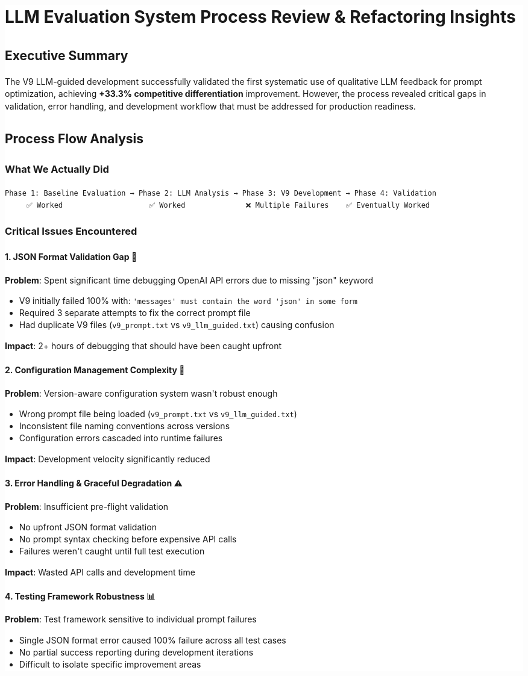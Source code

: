 # LLM Evaluation System Process Review & Refactoring Insights

## Executive Summary

The V9 LLM-guided development successfully validated the first systematic use of qualitative LLM feedback for prompt optimization, achieving **+33.3% competitive differentiation** improvement. However, the process revealed critical gaps in validation, error handling, and development workflow that must be addressed for production readiness.

## Process Flow Analysis

### What We Actually Did
```
Phase 1: Baseline Evaluation → Phase 2: LLM Analysis → Phase 3: V9 Development → Phase 4: Validation
     ✅ Worked                    ✅ Worked              ❌ Multiple Failures    ✅ Eventually Worked
```

### Critical Issues Encountered

#### 1. **JSON Format Validation Gap** 🚨
**Problem**: Spent significant time debugging OpenAI API errors due to missing "json" keyword
- V9 initially failed 100% with: `'messages' must contain the word 'json' in some form`
- Required 3 separate attempts to fix the correct prompt file
- Had duplicate V9 files (`v9_prompt.txt` vs `v9_llm_guided.txt`) causing confusion

**Impact**: 2+ hours of debugging that should have been caught upfront

#### 2. **Configuration Management Complexity** 🔧
**Problem**: Version-aware configuration system wasn't robust enough
- Wrong prompt file being loaded (`v9_prompt.txt` vs `v9_llm_guided.txt`)
- Inconsistent file naming conventions across versions
- Configuration errors cascaded into runtime failures

**Impact**: Development velocity significantly reduced

#### 3. **Error Handling & Graceful Degradation** ⚠️
**Problem**: Insufficient pre-flight validation
- No upfront JSON format validation
- No prompt syntax checking before expensive API calls
- Failures weren't caught until full test execution

**Impact**: Wasted API calls and development time

#### 4. **Testing Framework Robustness** 📊
**Problem**: Test framework sensitive to individual prompt failures
- Single JSON format error caused 100% failure across all test cases
- No partial success reporting during development iterations
- Difficult to isolate specific improvement areas

